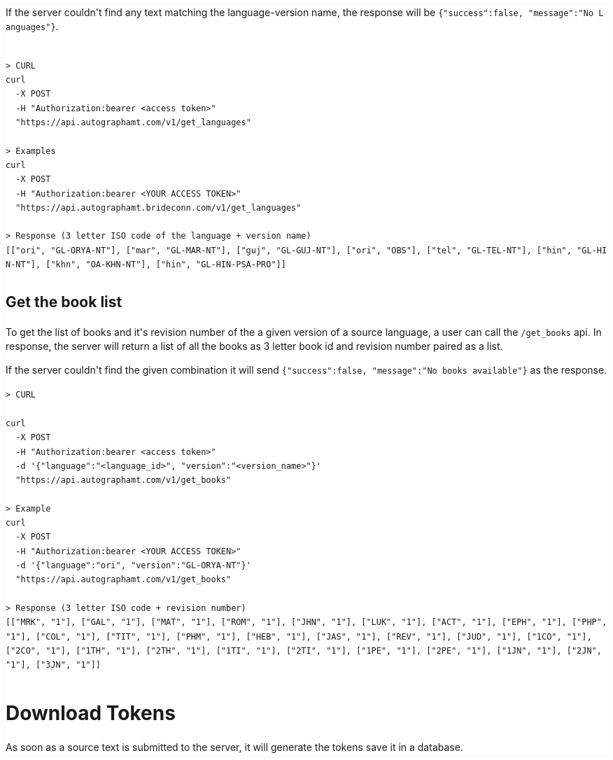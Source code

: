 If the server couldn't find any text matching the language-version name, the response will be `{"success":false, "message":"No Languages"}`.

```shell

> CURL
curl
  -X POST
  -H "Authorization:bearer <access token>"
  "https://api.autographamt.com/v1/get_languages"

> Examples
curl 
  -X POST 
  -H "Authorization:bearer <YOUR ACCESS TOKEN>" 
  "https://api.autographamt.brideconn.com/v1/get_languages"

> Response (3 letter ISO code of the language + version name)
[["ori", "GL-ORYA-NT"], ["mar", "GL-MAR-NT"], ["guj", "GL-GUJ-NT"], ["ori", "OBS"], ["tel", "GL-TEL-NT"], ["hin", "GL-HIN-NT"], ["khn", "OA-KHN-NT"], ["hin", "GL-HIN-PSA-PRO"]]
``` 
## Get the book list
To get the list of books and it's revision number of the a given version of a source language, a user can call the `/get_books` api. In response, the server will return a list of all the books as 3 letter book id and revision number paired as a list.

If the server couldn't find the given combination it will send ```{"success":false, "message":"No books available"}``` as the response.


```shell
> CURL

curl
  -X POST
  -H "Authorization:bearer <access token>"
  -d '{"language":"<language_id>", "version":"<version_name>"}'
  "https://api.autographamt.com/v1/get_books"

> Example
curl 
  -X POST 
  -H "Authorization:bearer <YOUR ACCESS TOKEN>" 
  -d '{"language":"ori", "version":"GL-ORYA-NT"}' 
  "https://api.autographamt.com/v1/get_books"

> Response (3 letter ISO code + revision number)
[["MRK", "1"], ["GAL", "1"], ["MAT", "1"], ["ROM", "1"], ["JHN", "1"], ["LUK", "1"], ["ACT", "1"], ["EPH", "1"], ["PHP", "1"], ["COL", "1"], ["TIT", "1"], ["PHM", "1"], ["HEB", "1"], ["JAS", "1"], ["REV", "1"], ["JUD", "1"], ["1CO", "1"], ["2CO", "1"], ["1TH", "1"], ["2TH", "1"], ["1TI", "1"], ["2TI", "1"], ["1PE", "1"], ["2PE", "1"], ["1JN", "1"], ["2JN", "1"], ["3JN", "1"]]
``` 
# Download Tokens
As soon as a source text is submitted to the server, it will generate the tokens save it in a database. 
